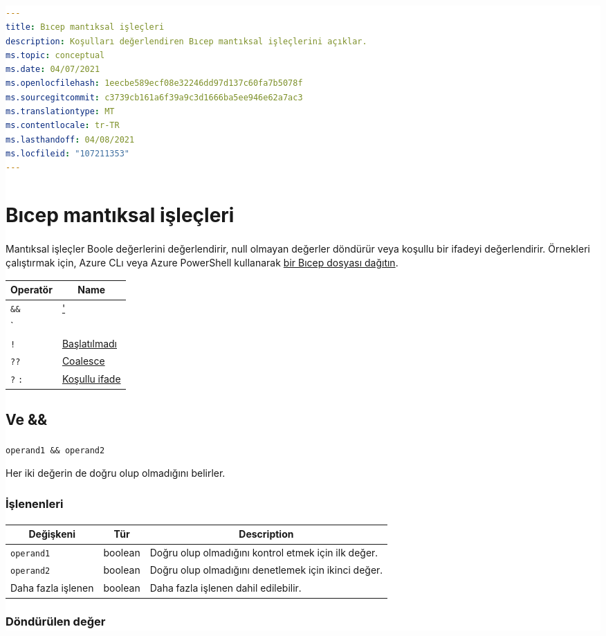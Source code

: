 ```yaml
---
title: Bıcep mantıksal işleçleri
description: Koşulları değerlendiren Bıcep mantıksal işleçlerini açıklar.
ms.topic: conceptual
ms.date: 04/07/2021
ms.openlocfilehash: 1eecbe589ecf08e32246dd97d137c60fa7b5078f
ms.sourcegitcommit: c3739cb161a6f39a9c3d1666ba5ee946e62a7ac3
ms.translationtype: MT
ms.contentlocale: tr-TR
ms.lasthandoff: 04/08/2021
ms.locfileid: "107211353"
---
```

# <a name="bicep-logical-operators"></a>Bıcep mantıksal işleçleri

Mantıksal işleçler Boole değerlerini değerlendirir, null olmayan değerler döndürür veya koşullu bir ifadeyi değerlendirir. Örnekleri çalıştırmak için, Azure CLı veya Azure PowerShell kullanarak [bir Bıcep dosyası dağıtın](bicep-tutorial-create-first-bicep.md#deploy-bicep-file).

| Operatör | Name |
| ---- | ---- |
| `&&` | ['](#and-) |
| `||` | [Veya](#or-) |
| `!` | [Başlatılmadı](#not-) |
| `??` | [Coalesce](#coalesce-) |
| `?` `:` | [Koşullu ifade](#conditional-expression--) |

## <a name="and-"></a>Ve &&

`operand1 && operand2`

Her iki değerin de doğru olup olmadığını belirler.

### <a name="operands"></a>İşlenenleri

| Değişkeni | Tür | Description |
| ---- | ---- | ---- |
| `operand1` | boolean | Doğru olup olmadığını kontrol etmek için ilk değer. |
| `operand2` | boolean | Doğru olup olmadığını denetlemek için ikinci değer. |
| Daha fazla işlenen | boolean | Daha fazla işlenen dahil edilebilir. |

### <a name="return-value"></a>Döndürülen değer
